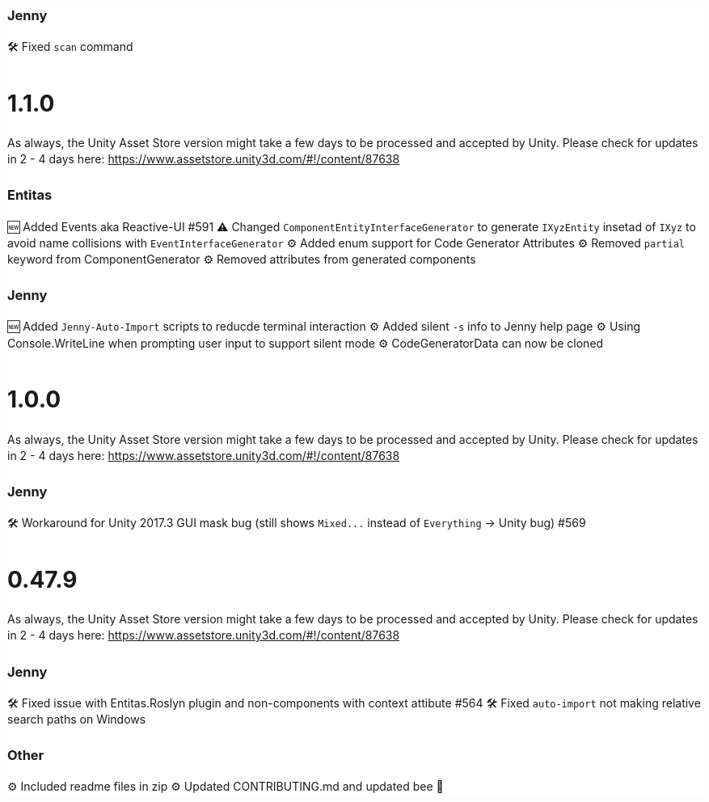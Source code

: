 
### Jenny
🛠 Fixed `scan` command


# 1.1.0

As always, the Unity Asset Store version might take a few days to be processed
and accepted by Unity. Please check for updates in 2 - 4 days here:
https://www.assetstore.unity3d.com/#!/content/87638

### Entitas
🆕 Added Events aka Reactive-UI #591
⚠️ Changed `ComponentEntityInterfaceGenerator` to generate `IXyzEntity` insetad of `IXyz` to avoid name collisions with `EventInterfaceGenerator`
⚙️ Added enum support for Code Generator Attributes
⚙️ Removed `partial` keyword from ComponentGenerator
⚙️ Removed attributes from generated components

### Jenny
🆕 Added `Jenny-Auto-Import` scripts to reducde terminal interaction
⚙️ Added silent `-s` info to Jenny help page
⚙️ Using Console.WriteLine when prompting user input to support silent mode
⚙️ CodeGeneratorData can now be cloned


# 1.0.0

As always, the Unity Asset Store version might take a few days to be processed
and accepted by Unity. Please check for updates in 2 - 4 days here:
https://www.assetstore.unity3d.com/#!/content/87638

### Jenny
🛠 Workaround for Unity 2017.3 GUI mask bug (still shows `Mixed...` instead of `Everything` -> Unity bug) #569


# 0.47.9

As always, the Unity Asset Store version might take a few days to be processed
and accepted by Unity. Please check for updates in 2 - 4 days here:
https://www.assetstore.unity3d.com/#!/content/87638

### Jenny
🛠 Fixed issue with Entitas.Roslyn plugin and non-components with context attibute #564
🛠 Fixed `auto-import` not making relative search paths on Windows

### Other
⚙️ Included readme files in zip
⚙️ Updated CONTRIBUTING.md and updated bee 🐝
